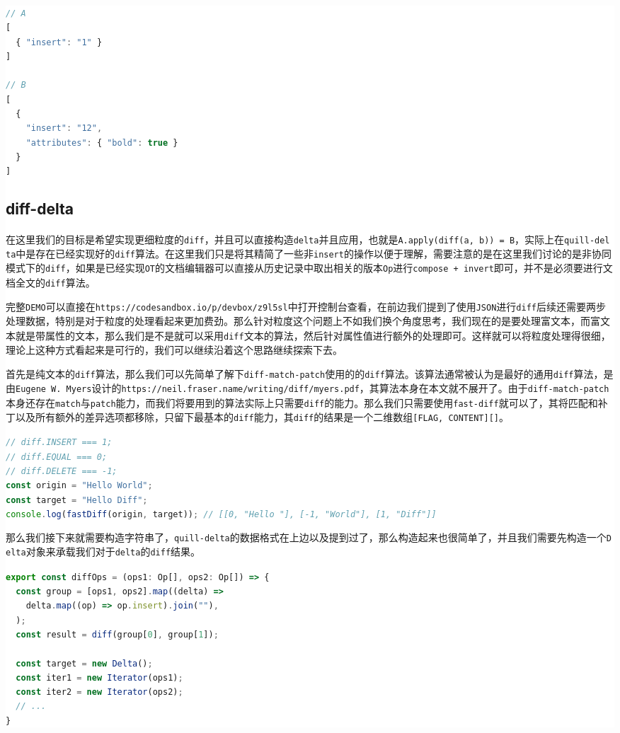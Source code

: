 ```js
// A
[
  { "insert": "1" }
]

// B
[
  {
    "insert": "12",
    "attributes": { "bold": true } 
  }
]
```

## diff-delta
在这里我们的目标是希望实现更细粒度的`diff`，并且可以直接构造`delta`并且应用，也就是`A.apply(diff(a, b)) = B`，实际上在`quill-delta`中是存在已经实现好的`diff`算法。在这里我们只是将其精简了一些非`insert`的操作以便于理解，需要注意的是在这里我们讨论的是非协同模式下的`diff`，如果是已经实现`OT`的文档编辑器可以直接从历史记录中取出相关的版本`Op`进行`compose + invert`即可，并不是必须要进行文档全文的`diff`算法。

完整`DEMO`可以直接在`https://codesandbox.io/p/devbox/z9l5sl`中打开控制台查看，在前边我们提到了使用`JSON`进行`diff`后续还需要两步处理数据，特别是对于粒度的处理看起来更加费劲。那么针对粒度这个问题上不如我们换个角度思考，我们现在的是要处理富文本，而富文本就是带属性的文本，那么我们是不是就可以采用`diff`文本的算法，然后针对属性值进行额外的处理即可。这样就可以将粒度处理得很细，理论上这种方式看起来是可行的，我们可以继续沿着这个思路继续探索下去。

首先是纯文本的`diff`算法，那么我们可以先简单了解下`diff-match-patch`使用的的`diff`算法。该算法通常被认为是最好的通用`diff`算法，是由`Eugene W. Myers`设计的`https://neil.fraser.name/writing/diff/myers.pdf`，其算法本身在本文就不展开了。由于`diff-match-patch`本身还存在`match`与`patch`能力，而我们将要用到的算法实际上只需要`diff`的能力。那么我们只需要使用`fast-diff`就可以了，其将匹配和补丁以及所有额外的差异选项都移除，只留下最基本的`diff`能力，其`diff`的结果是一个二维数组`[FLAG, CONTENT][]`。

```js
// diff.INSERT === 1;
// diff.EQUAL === 0;
// diff.DELETE === -1;
const origin = "Hello World";
const target = "Hello Diff";
console.log(fastDiff(origin, target)); // [[0, "Hello "], [-1, "World"], [1, "Diff"]]
```

那么我们接下来就需要构造字符串了，`quill-delta`的数据格式在上边以及提到过了，那么构造起来也很简单了，并且我们需要先构造一个`Delta`对象来承载我们对于`delta`的`diff`结果。

```js
export const diffOps = (ops1: Op[], ops2: Op[]) => {
  const group = [ops1, ops2].map((delta) =>
    delta.map((op) => op.insert).join(""),
  );
  const result = diff(group[0], group[1]);

  const target = new Delta();
  const iter1 = new Iterator(ops1);
  const iter2 = new Iterator(ops2);
  // ...
}
```
